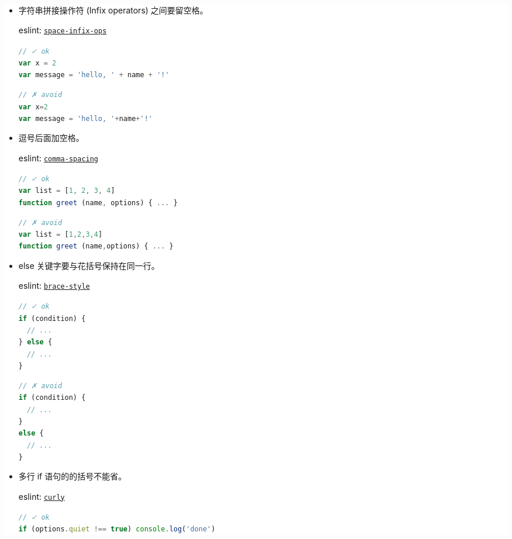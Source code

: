 - 字符串拼接操作符 (Infix operators) 之间要留空格。

  eslint: [`space-infix-ops`](http://eslint.org/docs/rules/space-infix-ops)

  ```javascript
  // ✓ ok
  var x = 2
  var message = 'hello, ' + name + '!'
  ```

  ```javascript
  // ✗ avoid
  var x=2
  var message = 'hello, '+name+'!'
  ```

- 逗号后面加空格。

  eslint: [`comma-spacing`](http://eslint.org/docs/rules/comma-spacing)

  ```javascript
  // ✓ ok
  var list = [1, 2, 3, 4]
  function greet (name, options) { ... }
  ```

  ```javascript
  // ✗ avoid
  var list = [1,2,3,4]
  function greet (name,options) { ... }
  ```

- else 关键字要与花括号保持在同一行。

  eslint: [`brace-style`](http://eslint.org/docs/rules/brace-style)

  ```javascript
  // ✓ ok
  if (condition) {
    // ...
  } else {
    // ...
  }
  ```

  ```javascript
  // ✗ avoid
  if (condition) {
    // ...
  }
  else {
    // ...
  }
  ```

- 多行 if 语句的的括号不能省。

  eslint: [`curly`](http://eslint.org/docs/rules/curly)

  ```javascript
  // ✓ ok
  if (options.quiet !== true) console.log('done')
  ```
